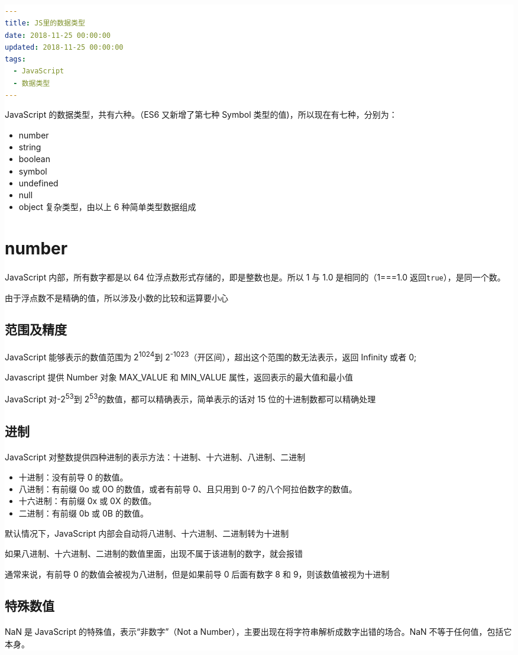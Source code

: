 ```yaml
---
title: JS里的数据类型
date: 2018-11-25 00:00:00
updated: 2018-11-25 00:00:00
tags:
  - JavaScript
  - 数据类型
---
```


JavaScript 的数据类型，共有六种。（ES6 又新增了第七种 Symbol 类型的值)，所以现在有七种，分别为：



- number
- string
- boolean
- symbol
- undefined
- null
- object 复杂类型，由以上 6 种简单类型数据组成

# number

JavaScript 内部，所有数字都是以 64 位浮点数形式存储的，即是整数也是。所以 1 与 1.0 是相同的（1===1.0 返回`true`），是同一个数。

由于浮点数不是精确的值，所以涉及小数的比较和运算要小心

## 范围及精度

JavaScript 能够表示的数值范围为 2<sup>1024</sup>到 2<sup>-1023</sup>（开区间），超出这个范围的数无法表示，返回 Infinity 或者 0;

Javascript 提供 Number 对象 MAX_VALUE 和 MIN_VALUE 属性，返回表示的最大值和最小值

JavaScript 对-2<sup>53</sup>到 2<sup>53</sup>的数值，都可以精确表示，简单表示的话对 15 位的十进制数都可以精确处理

## 进制

JavaScript 对整数提供四种进制的表示方法：十进制、十六进制、八进制、二进制

- 十进制：没有前导 0 的数值。
- 八进制：有前缀 0o 或 0O 的数值，或者有前导 0、且只用到 0-7 的八个阿拉伯数字的数值。
- 十六进制：有前缀 0x 或 0X 的数值。
- 二进制：有前缀 0b 或 0B 的数值。

默认情况下，JavaScript 内部会自动将八进制、十六进制、二进制转为十进制

如果八进制、十六进制、二进制的数值里面，出现不属于该进制的数字，就会报错

通常来说，有前导 0 的数值会被视为八进制，但是如果前导 0 后面有数字 8 和 9，则该数值被视为十进制

## 特殊数值

NaN 是 JavaScript 的特殊值，表示“非数字”（Not a Number），主要出现在将字符串解析成数字出错的场合。NaN 不等于任何值，包括它本身。
